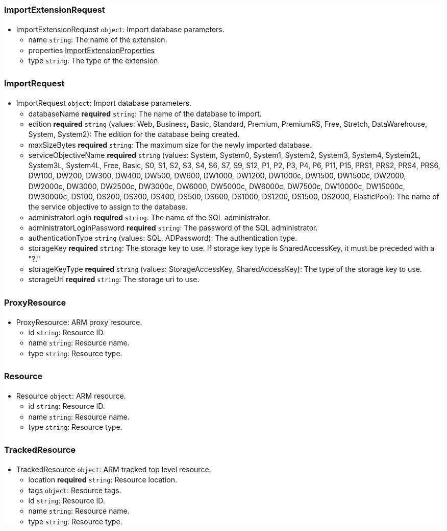 ### ImportExtensionRequest
* ImportExtensionRequest `object`: Import database parameters.
  * name `string`: The name of the extension.
  * properties [ImportExtensionProperties](#importextensionproperties)
  * type `string`: The type of the extension.

### ImportRequest
* ImportRequest `object`: Import database parameters.
  * databaseName **required** `string`: The name of the database to import.
  * edition **required** `string` (values: Web, Business, Basic, Standard, Premium, PremiumRS, Free, Stretch, DataWarehouse, System, System2): The edition for the database being created.
  * maxSizeBytes **required** `string`: The maximum size for the newly imported database.
  * serviceObjectiveName **required** `string` (values: System, System0, System1, System2, System3, System4, System2L, System3L, System4L, Free, Basic, S0, S1, S2, S3, S4, S6, S7, S9, S12, P1, P2, P3, P4, P6, P11, P15, PRS1, PRS2, PRS4, PRS6, DW100, DW200, DW300, DW400, DW500, DW600, DW1000, DW1200, DW1000c, DW1500, DW1500c, DW2000, DW2000c, DW3000, DW2500c, DW3000c, DW6000, DW5000c, DW6000c, DW7500c, DW10000c, DW15000c, DW30000c, DS100, DS200, DS300, DS400, DS500, DS600, DS1000, DS1200, DS1500, DS2000, ElasticPool): The name of the service objective to assign to the database.
  * administratorLogin **required** `string`: The name of the SQL administrator.
  * administratorLoginPassword **required** `string`: The password of the SQL administrator.
  * authenticationType `string` (values: SQL, ADPassword): The authentication type.
  * storageKey **required** `string`: The storage key to use.  If storage key type is SharedAccessKey, it must be preceded with a "?."
  * storageKeyType **required** `string` (values: StorageAccessKey, SharedAccessKey): The type of the storage key to use.
  * storageUri **required** `string`: The storage uri to use.

### ProxyResource
* ProxyResource: ARM proxy resource.
  * id `string`: Resource ID.
  * name `string`: Resource name.
  * type `string`: Resource type.

### Resource
* Resource `object`: ARM resource.
  * id `string`: Resource ID.
  * name `string`: Resource name.
  * type `string`: Resource type.

### TrackedResource
* TrackedResource `object`: ARM tracked top level resource.
  * location **required** `string`: Resource location.
  * tags `object`: Resource tags.
  * id `string`: Resource ID.
  * name `string`: Resource name.
  * type `string`: Resource type.


